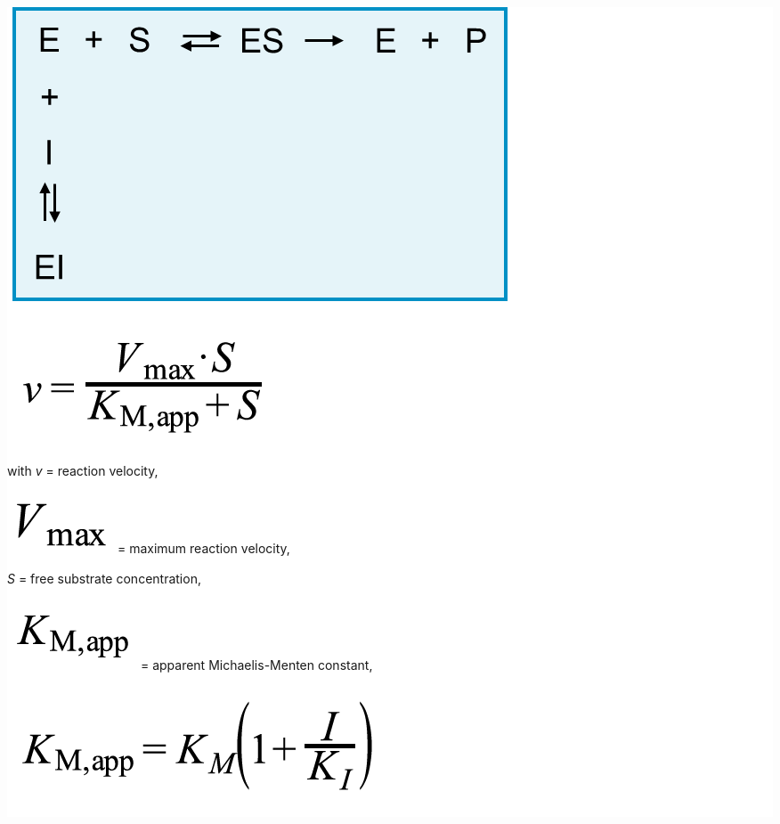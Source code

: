![Schematic representation of a competitive inhibition](images/CompetitiveInhibition.png)

![Reaction velocity in a reversible competitive inhibition](images/equation-16-4.png)

with _v_ = reaction velocity,
    
![Image](images/equation-16-1b.png) = maximum reaction velocity,

_S_ = free substrate concentration,

![Image](images/k-m-app.png) = apparent Michaelis-Menten constant,

![Apparent Michaelis-Menten constant for inhibition of the enzyme E by inhibitor I in a reversible competitive inhibition](images/equation-16-5.png)
